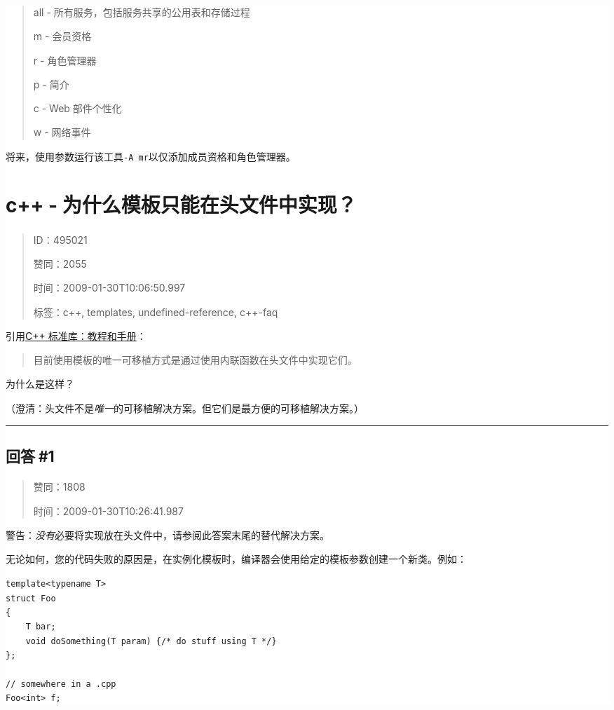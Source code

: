 > all - 所有服务，包括服务共享的公用表和存储过程
> 
> m - 会员资格
> 
> r - 角色管理器
> 
> p - 简介
> 
> c - Web 部件个性化
> 
> w - 网络事件

将来，使用参数运行该工具`-A mr`以仅添加成员资格和角色管理器。

# c++ - 为什么模板只能在头文件中实现？

> ID：495021
> 
> 赞同：2055
> 
> 时间：2009-01-30T10:06:50.997
> 
> 标签：c++, templates, undefined-reference, c++-faq

引用[C++ 标准库：教程和手册](http://books.google.com/books?id=n9VEG2Gp5pkC&pg=PA10&lpg=PA10&dq=%22The%20only%20portable%20way%20of%20using%20templates%20at%20the%20moment%20is%20to%20implement%20them%20in%20header%20files%20by%20using%20inline%20functions.%22&source=bl&ots=Ref8pl8dPX&sig=t4K5gvxtBblpcujNxodpwMfei8I&hl=en&ei=qkR6TvbiGojE0AHq4IzqAg&sa=X&oi=book_result&ct=result&resnum=3&ved=0CC8Q6AEwAg#v=onepage&q=%22The%20only%20portable%20way%20of%20using%20templates%20at%20the%20moment%20is%20to%20implement%20them%20in%20header%20files%20by%20using%20inline%20functions.%22&f=false)：

> 目前使用模板的唯一可移植方式是通过使用内联函数在头文件中实现它们。

为什么是这样？

（澄清：头文件不是*唯一*的可移植解决方案。但它们是最方便的可移植解决方案。）

* * *

## 回答 #1

> 赞同：1808
> 
> 时间：2009-01-30T10:26:41.987

警告：*没有*必要将实现放在头文件中，请参阅此答案末尾的替代解决方案。

无论如何，您的代码失败的原因是，在实例化模板时，编译器会使用给定的模板参数创建一个新类。例如：

```
template<typename T>
struct Foo
{
    T bar;
    void doSomething(T param) {/* do stuff using T */}
};

// somewhere in a .cpp
Foo<int> f; 
```
